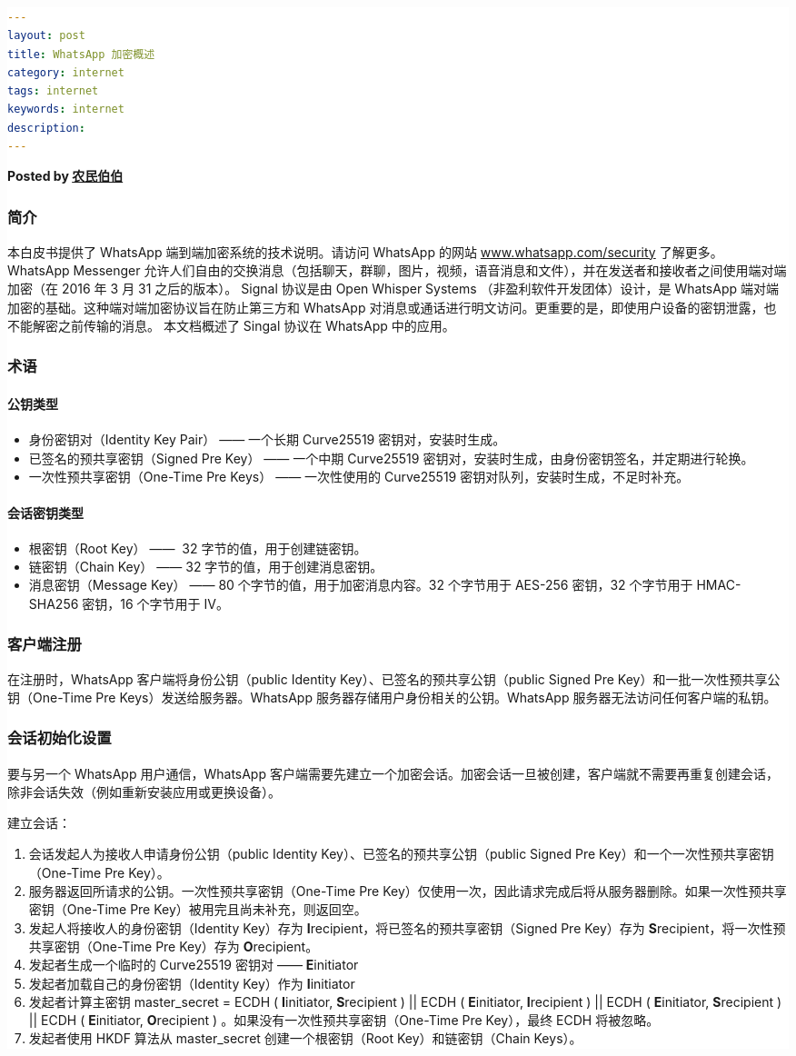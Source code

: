 ```yaml
---  
layout: post  
title: WhatsApp 加密概述  
category: internet  
tags: internet  
keywords: internet  
description: 
---  
```


__Posted by [农民伯伯](http://www.cnblogs.com/over140/p/8683171.html)__  

### 简介  
本白皮书提供了 WhatsApp 端到端加密系统的技术说明。请访问 WhatsApp 的网站 www.whatsapp.com/security 了解更多。
WhatsApp Messenger 允许人们自由的交换消息（包括聊天，群聊，图片，视频，语音消息和文件），并在发送者和接收者之间使用端对端加密（在 2016 年 3 月 31 之后的版本）。
Signal 协议是由 Open Whisper Systems （非盈利软件开发团体）设计，是 WhatsApp 端对端加密的基础。这种端对端加密协议旨在防止第三方和 WhatsApp 对消息或通话进行明文访问。更重要的是，即使用户设备的密钥泄露，也不能解密之前传输的消息。
本文档概述了 Singal 协议在 WhatsApp 中的应用。

### 术语  
#### 公钥类型  
* 身份密钥对（Identity Key Pair） —— 一个长期 Curve25519 密钥对，安装时生成。
* 已签名的预共享密钥（Signed Pre Key） —— 一个中期 Curve25519 密钥对，安装时生成，由身份密钥签名，并定期进行轮换。
* 一次性预共享密钥（One-Time Pre Keys） —— 一次性使用的 Curve25519 密钥对队列，安装时生成，不足时补充。

#### 会话密钥类型  
* 根密钥（Root Key） ——  32 字节的值，用于创建链密钥。  
* 链密钥（Chain Key） —— 32 字节的值，用于创建消息密钥。  
* 消息密钥（Message Key） —— 80 个字节的值，用于加密消息内容。32 个字节用于 AES-256 密钥，32 个字节用于 HMAC-SHA256 密钥，16 个字节用于 IV。

### 客户端注册  
在注册时，WhatsApp 客户端将身份公钥（public Identity Key）、已签名的预共享公钥（public Signed Pre Key）和一批一次性预共享公钥（One-Time Pre Keys）发送给服务器。WhatsApp 服务器存储用户身份相关的公钥。WhatsApp 服务器无法访问任何客户端的私钥。 

### 会话初始化设置  
要与另一个 WhatsApp 用户通信，WhatsApp 客户端需要先建立一个加密会话。加密会话一旦被创建，客户端就不需要再重复创建会话，除非会话失效（例如重新安装应用或更换设备）。

建立会话：

1. 会话发起人为接收人申请身份公钥（public Identity Key）、已签名的预共享公钥（public Signed Pre Key）和一个一次性预共享密钥（One-Time Pre Key）。
2. 服务器返回所请求的公钥。一次性预共享密钥（One-Time Pre Key）仅使用一次，因此请求完成后将从服务器删除。如果一次性预共享密钥（One-Time Pre Key）被用完且尚未补充，则返回空。
3. 发起人将接收人的身份密钥（Identity Key）存为 **I**recipient，将已签名的预共享密钥（Signed Pre Key）存为 **S**recipient，将一次性预共享密钥（One-Time Pre Key）存为 **O**recipient。
4. 发起者生成一个临时的 Curve25519 密钥对 —— **E**initiator
5. 发起者加载自己的身份密钥（Identity Key）作为 **I**initiator
6. 发起者计算主密钥 master_secret = ECDH ( **I**initiator, **S**recipient ) || ECDH ( **E**initiator, **I**recipient ) || ECDH ( **E**initiator, **S**recipient )  || ECDH ( **E**initiator, **O**recipient ) 。如果没有一次性预共享密钥（One-Time Pre Key），最终 ECDH 将被忽略。
7. 发起者使用 HKDF 算法从 master_secret 创建一个根密钥（Root Key）和链密钥（Chain Keys）。

